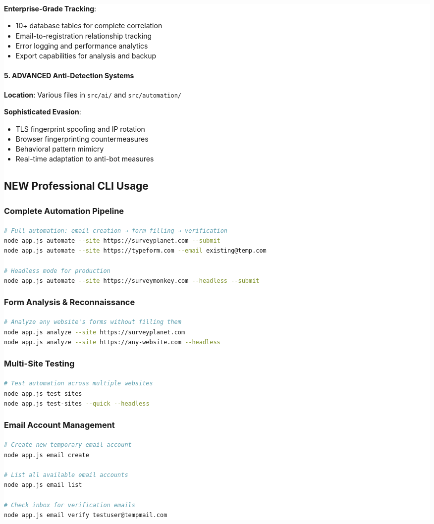 **Enterprise-Grade Tracking**:
- 10+ database tables for complete correlation
- Email-to-registration relationship tracking
- Error logging and performance analytics
- Export capabilities for analysis and backup

#### 5. **ADVANCED** Anti-Detection Systems
**Location**: Various files in `src/ai/` and `src/automation/`

**Sophisticated Evasion**:
- TLS fingerprint spoofing and IP rotation
- Browser fingerprinting countermeasures
- Behavioral pattern mimicry
- Real-time adaptation to anti-bot measures

## **NEW** Professional CLI Usage

### Complete Automation Pipeline
```bash
# Full automation: email creation → form filling → verification
node app.js automate --site https://surveyplanet.com --submit
node app.js automate --site https://typeform.com --email existing@temp.com

# Headless mode for production
node app.js automate --site https://surveymonkey.com --headless --submit
```

### Form Analysis & Reconnaissance
```bash
# Analyze any website's forms without filling them
node app.js analyze --site https://surveyplanet.com
node app.js analyze --site https://any-website.com --headless
```

### Multi-Site Testing
```bash
# Test automation across multiple websites
node app.js test-sites
node app.js test-sites --quick --headless
```

### Email Account Management
```bash
# Create new temporary email account
node app.js email create

# List all available email accounts
node app.js email list

# Check inbox for verification emails
node app.js email verify testuser@tempmail.com
```
